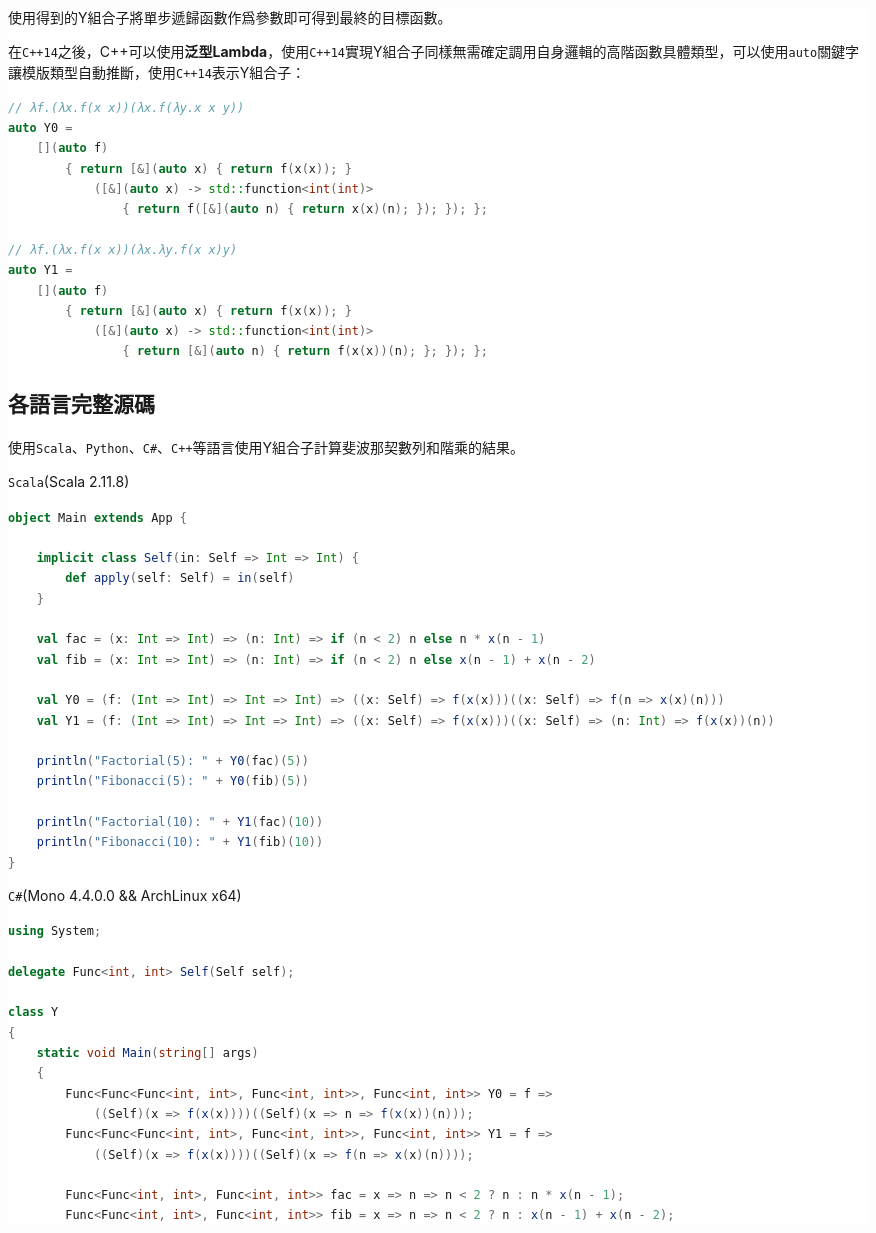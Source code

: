 使用得到的Y組合子將單步遞歸函數作爲參數即可得到最終的目標函數。

在`C++14`之後，C++可以使用**泛型Lambda**，使用`C++14`實現Y組合子同樣無需確定調用自身邏輯的高階函數具體類型，可以使用`auto`關鍵字讓模版類型自動推斷，使用`C++14`表示Y組合子：

```cpp
// λf.(λx.f(x x))(λx.f(λy.x x y))
auto Y0 =
	[](auto f)
		{ return [&](auto x) { return f(x(x)); }
			([&](auto x) -> std::function<int(int)>
				{ return f([&](auto n) { return x(x)(n); }); }); };

// λf.(λx.f(x x))(λx.λy.f(x x)y)
auto Y1 =
	[](auto f)
		{ return [&](auto x) { return f(x(x)); }
			([&](auto x) -> std::function<int(int)>
				{ return [&](auto n) { return f(x(x))(n); }; }); };
```

## 各語言完整源碼
使用`Scala`、`Python`、`C#`、`C++`等語言使用Y組合子計算斐波那契數列和階乘的結果。

`Scala`(Scala 2.11.8)

```scala
object Main extends App {

	implicit class Self(in: Self => Int => Int) {
		def apply(self: Self) = in(self)
	}

	val fac = (x: Int => Int) => (n: Int) => if (n < 2) n else n * x(n - 1)
	val fib = (x: Int => Int) => (n: Int) => if (n < 2) n else x(n - 1) + x(n - 2)

	val Y0 = (f: (Int => Int) => Int => Int) => ((x: Self) => f(x(x)))((x: Self) => f(n => x(x)(n)))
	val Y1 = (f: (Int => Int) => Int => Int) => ((x: Self) => f(x(x)))((x: Self) => (n: Int) => f(x(x))(n))

	println("Factorial(5): " + Y0(fac)(5))
	println("Fibonacci(5): " + Y0(fib)(5))

	println("Factorial(10): " + Y1(fac)(10))
	println("Fibonacci(10): " + Y1(fib)(10))
}
```

`C#`(Mono 4.4.0.0 && ArchLinux x64)

```cs
using System;

delegate Func<int, int> Self(Self self);

class Y
{
	static void Main(string[] args)
	{
		Func<Func<Func<int, int>, Func<int, int>>, Func<int, int>> Y0 = f =>
			((Self)(x => f(x(x))))((Self)(x => n => f(x(x))(n)));
		Func<Func<Func<int, int>, Func<int, int>>, Func<int, int>> Y1 = f =>
			((Self)(x => f(x(x))))((Self)(x => f(n => x(x)(n))));

		Func<Func<int, int>, Func<int, int>> fac = x => n => n < 2 ? n : n * x(n - 1);
		Func<Func<int, int>, Func<int, int>> fib = x => n => n < 2 ? n : x(n - 1) + x(n - 2);
```
